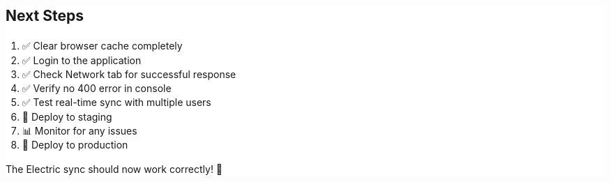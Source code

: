 ## Next Steps

1. ✅ Clear browser cache completely
2. ✅ Login to the application
3. ✅ Check Network tab for successful response
4. ✅ Verify no 400 error in console
5. ✅ Test real-time sync with multiple users
6. 🚀 Deploy to staging
7. 📊 Monitor for any issues
8. 🎉 Deploy to production

The Electric sync should now work correctly! 🎉

